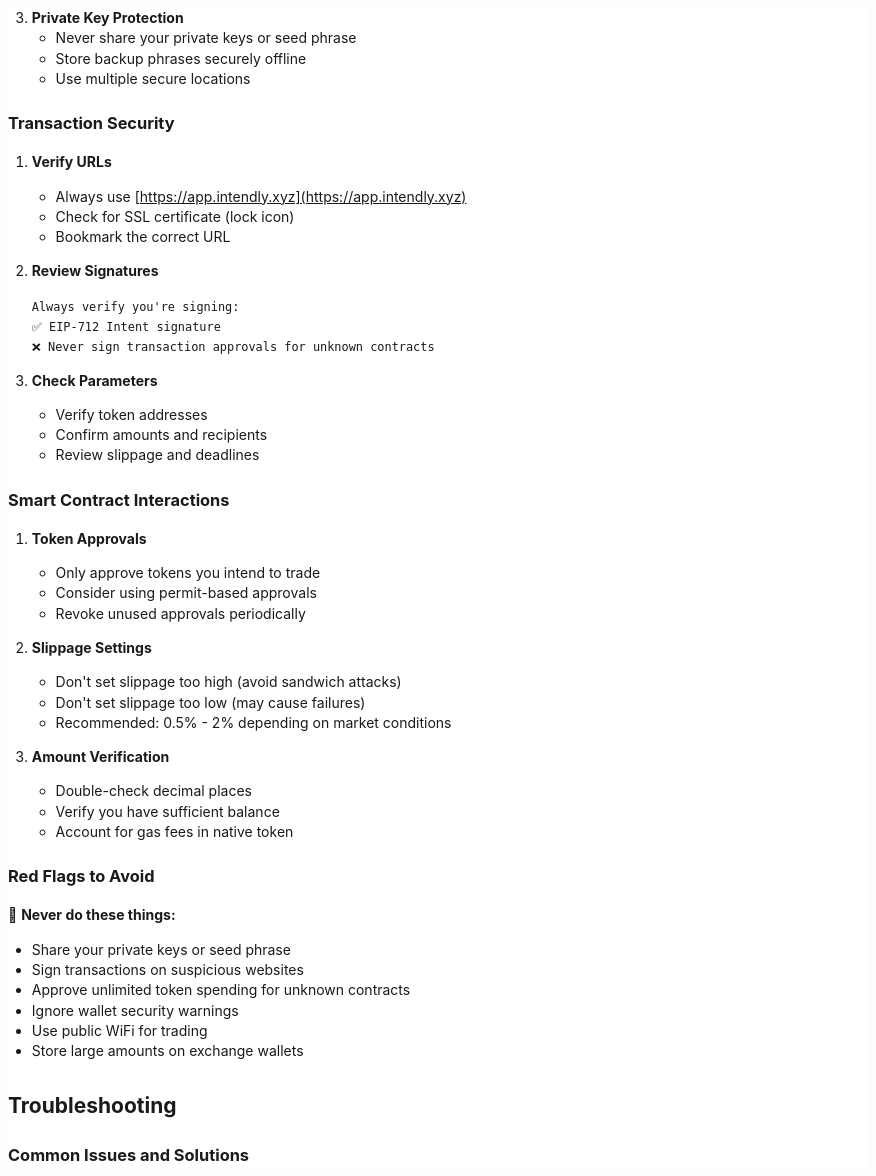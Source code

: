 3. **Private Key Protection**
   - Never share your private keys or seed phrase
   - Store backup phrases securely offline
   - Use multiple secure locations

### Transaction Security

1. **Verify URLs**
   - Always use [https://app.intendly.xyz](https://app.intendly.xyz)
   - Check for SSL certificate (lock icon)
   - Bookmark the correct URL

2. **Review Signatures**
   ```
   Always verify you're signing:
   ✅ EIP-712 Intent signature
   ❌ Never sign transaction approvals for unknown contracts
   ```

3. **Check Parameters**
   - Verify token addresses
   - Confirm amounts and recipients
   - Review slippage and deadlines

### Smart Contract Interactions

1. **Token Approvals**
   - Only approve tokens you intend to trade
   - Consider using permit-based approvals
   - Revoke unused approvals periodically

2. **Slippage Settings**
   - Don't set slippage too high (avoid sandwich attacks)
   - Don't set slippage too low (may cause failures)
   - Recommended: 0.5% - 2% depending on market conditions

3. **Amount Verification**
   - Double-check decimal places
   - Verify you have sufficient balance
   - Account for gas fees in native token

### Red Flags to Avoid

🚨 **Never do these things:**
- Share your private keys or seed phrase
- Sign transactions on suspicious websites
- Approve unlimited token spending for unknown contracts
- Ignore wallet security warnings
- Use public WiFi for trading
- Store large amounts on exchange wallets

## Troubleshooting

### Common Issues and Solutions
